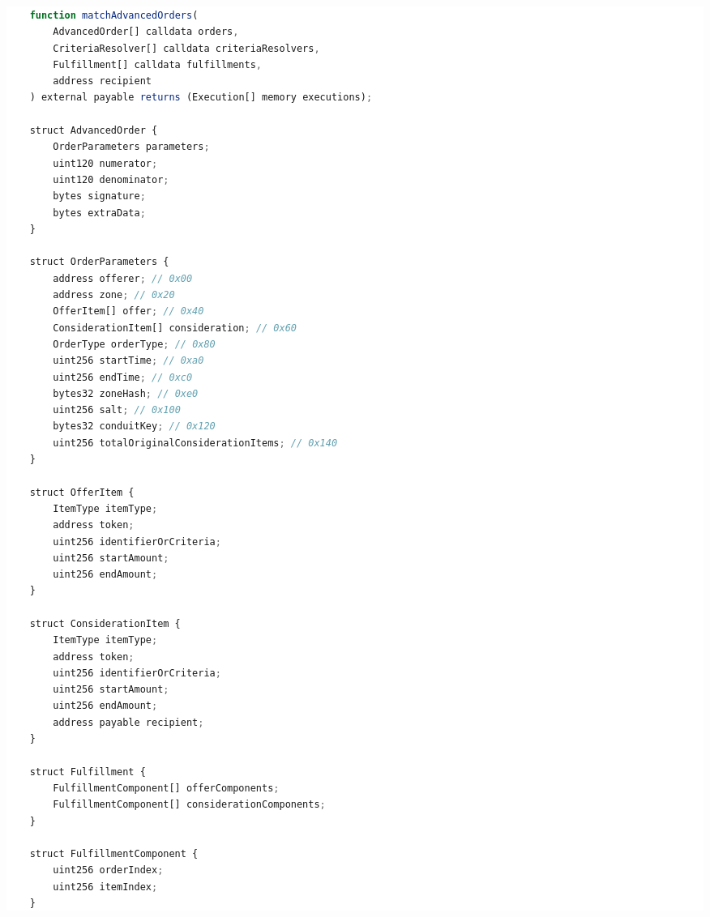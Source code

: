 ```javascript
    function matchAdvancedOrders(
        AdvancedOrder[] calldata orders,
        CriteriaResolver[] calldata criteriaResolvers,
        Fulfillment[] calldata fulfillments,
        address recipient
    ) external payable returns (Execution[] memory executions);

    struct AdvancedOrder {
        OrderParameters parameters;
        uint120 numerator;
        uint120 denominator;
        bytes signature;
        bytes extraData;
    }

    struct OrderParameters {
        address offerer; // 0x00
        address zone; // 0x20
        OfferItem[] offer; // 0x40
        ConsiderationItem[] consideration; // 0x60
        OrderType orderType; // 0x80
        uint256 startTime; // 0xa0
        uint256 endTime; // 0xc0
        bytes32 zoneHash; // 0xe0
        uint256 salt; // 0x100
        bytes32 conduitKey; // 0x120
        uint256 totalOriginalConsiderationItems; // 0x140
    }

    struct OfferItem {
        ItemType itemType;
        address token;
        uint256 identifierOrCriteria;
        uint256 startAmount;
        uint256 endAmount;
    }

    struct ConsiderationItem {
        ItemType itemType;
        address token;
        uint256 identifierOrCriteria;
        uint256 startAmount;
        uint256 endAmount;
        address payable recipient;
    }

    struct Fulfillment {
        FulfillmentComponent[] offerComponents;
        FulfillmentComponent[] considerationComponents;
    }

    struct FulfillmentComponent {
        uint256 orderIndex;
        uint256 itemIndex;
    }
```
